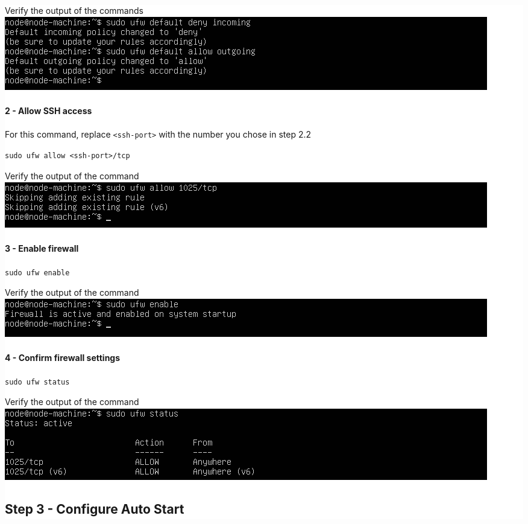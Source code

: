 Verify the output of the commands
![2.3.1-output](./img-p1/2.3.1.png)

#### 2 - Allow SSH access

For this command, replace `<ssh-port>` with the number you chose in step 2.2

```
sudo ufw allow <ssh-port>/tcp
```

Verify the output of the command
![2.3.2-output](./img-p1/2.3.2.png)

#### 3 - Enable firewall

```
sudo ufw enable
```

Verify the output of the command
![2.3.3-output](./img-p1/2.3.3.png)

#### 4 - Confirm firewall settings

```
sudo ufw status
```

Verify the output of the command
![2.3.4-output](./img-p1/2.3.4.png)

## Step 3 - Configure Auto Start
